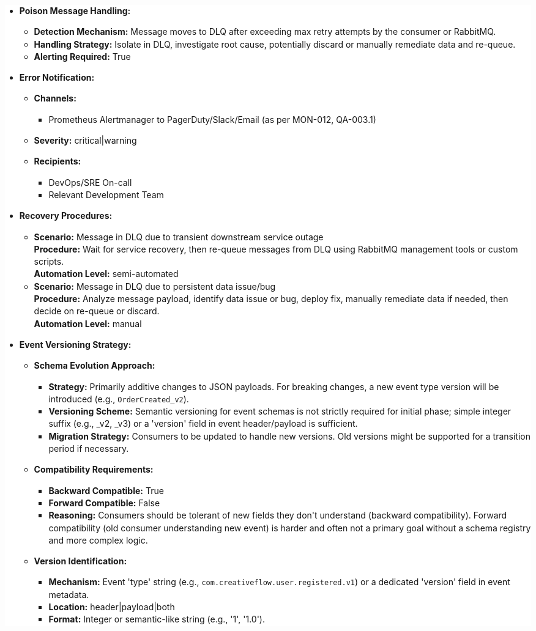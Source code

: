   - **Poison Message Handling:**
    
    - **Detection Mechanism:** Message moves to DLQ after exceeding max retry attempts by the consumer or RabbitMQ.
    - **Handling Strategy:** Isolate in DLQ, investigate root cause, potentially discard or manually remediate data and re-queue.
    - **Alerting Required:** True
    
  - **Error Notification:**
    
    - **Channels:**
      
      - Prometheus Alertmanager to PagerDuty/Slack/Email (as per MON-012, QA-003.1)
      
    - **Severity:** critical|warning
    - **Recipients:**
      
      - DevOps/SRE On-call
      - Relevant Development Team
      
    
  - **Recovery Procedures:**
    
    - **Scenario:** Message in DLQ due to transient downstream service outage  
**Procedure:** Wait for service recovery, then re-queue messages from DLQ using RabbitMQ management tools or custom scripts.  
**Automation Level:** semi-automated  
    - **Scenario:** Message in DLQ due to persistent data issue/bug  
**Procedure:** Analyze message payload, identify data issue or bug, deploy fix, manually remediate data if needed, then decide on re-queue or discard.  
**Automation Level:** manual  
    
  
- **Event Versioning Strategy:**
  
  - **Schema Evolution Approach:**
    
    - **Strategy:** Primarily additive changes to JSON payloads. For breaking changes, a new event type version will be introduced (e.g., `OrderCreated_v2`).
    - **Versioning Scheme:** Semantic versioning for event schemas is not strictly required for initial phase; simple integer suffix (e.g., _v2, _v3) or a 'version' field in event header/payload is sufficient.
    - **Migration Strategy:** Consumers to be updated to handle new versions. Old versions might be supported for a transition period if necessary.
    
  - **Compatibility Requirements:**
    
    - **Backward Compatible:** True
    - **Forward Compatible:** False
    - **Reasoning:** Consumers should be tolerant of new fields they don't understand (backward compatibility). Forward compatibility (old consumer understanding new event) is harder and often not a primary goal without a schema registry and more complex logic.
    
  - **Version Identification:**
    
    - **Mechanism:** Event 'type' string (e.g., `com.creativeflow.user.registered.v1`) or a dedicated 'version' field in event metadata.
    - **Location:** header|payload|both
    - **Format:** Integer or semantic-like string (e.g., '1', '1.0').
    